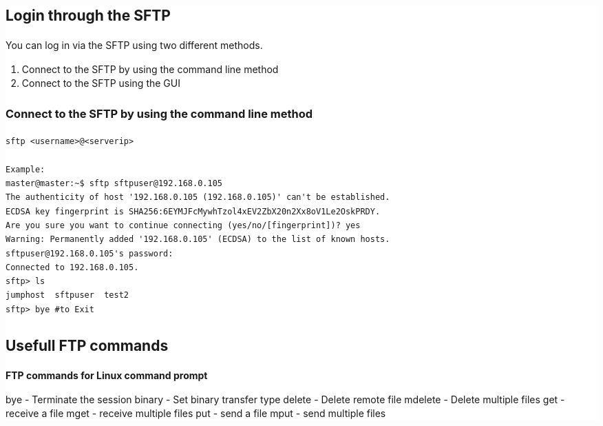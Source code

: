 ## Login through the SFTP
You can log in via the SFTP using two different methods.
1.  Connect to the SFTP by using the command line method
2.  Connect to the SFTP using the GUI

### Connect to the SFTP by using the command line method
```shell
sftp <username>@<serverip>

Example:
master@master:~$ sftp sftpuser@192.168.0.105
The authenticity of host '192.168.0.105 (192.168.0.105)' can't be established.
ECDSA key fingerprint is SHA256:6EYMJFcMywhTzol4xEV2ZbX20n2Xx8oV1Le2OskPRDY.
Are you sure you want to continue connecting (yes/no/[fingerprint])? yes
Warning: Permanently added '192.168.0.105' (ECDSA) to the list of known hosts.
sftpuser@192.168.0.105's password:
Connected to 192.168.0.105.
sftp> ls
jumphost  sftpuser  test2
sftp> bye #to Exit

```

## Usefull FTP commands
**FTP commands for Linux command prompt**

bye           - Terminate the session
binary       - Set binary transfer type
delete       - Delete remote file
mdelete    - Delete multiple files
get            - receive a file
mget         - receive multiple files
put            - send a file
mput         - send multiple files
